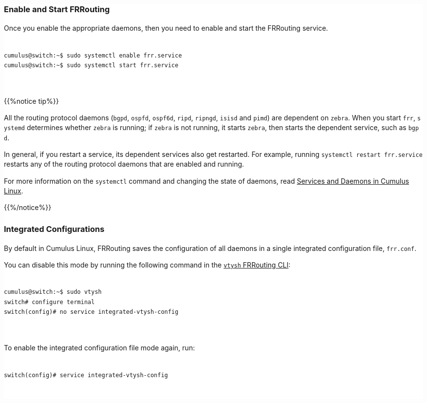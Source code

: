 ### Enable and Start FRRouting

Once you enable the appropriate daemons, then you need to enable and
start the FRRouting service.

``` 
                   
cumulus@switch:~$ sudo systemctl enable frr.service 
cumulus@switch:~$ sudo systemctl start frr.service
   
    
```

{{%notice tip%}}

All the routing protocol daemons (`bgpd`, `ospfd`, `ospf6d`, `ripd`,
`ripngd`, `isisd` and `pimd`) are dependent on `zebra`. When you start
`frr`, `systemd` determines whether `zebra` is running; if `zebra` is
not running, it starts `zebra`, then starts the dependent service, such
as `bgpd`.

In general, if you restart a service, its dependent services also get
restarted. For example, running `systemctl restart frr.service` restarts
any of the routing protocol daemons that are enabled and running.

For more information on the `systemctl` command and changing the state
of daemons, read [Services and Daemons in Cumulus
Linux](/old/Cumulus_Linux/Services_and_Daemons_in_Cumulus_Linux.html).

{{%/notice%}}

### Integrated Configurations

By default in Cumulus Linux, FRRouting saves the configuration of all
daemons in a single integrated configuration file, `frr.conf`.

You can disable this mode by running the following command in the
[`vtysh` FRRouting
CLI](/old/Cumulus_Linux/#src-8362919_ConfiguringFRRouting-vtysh):

``` 
                   
cumulus@switch:~$ sudo vtysh
switch# configure terminal
switch(config)# no service integrated-vtysh-config
   
    
```

To enable the integrated configuration file mode again, run:

``` 
                   
switch(config)# service integrated-vtysh-config
   
    
```
